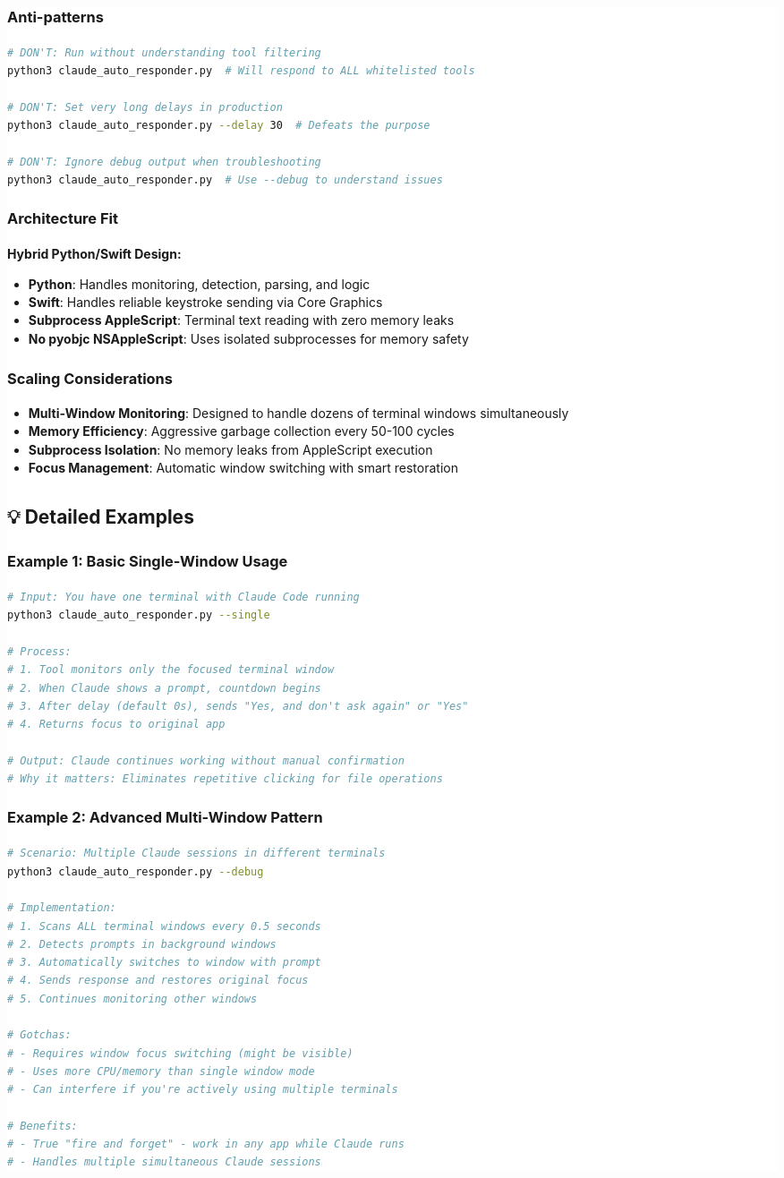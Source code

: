 ### Anti-patterns
```bash
# DON'T: Run without understanding tool filtering
python3 claude_auto_responder.py  # Will respond to ALL whitelisted tools

# DON'T: Set very long delays in production
python3 claude_auto_responder.py --delay 30  # Defeats the purpose

# DON'T: Ignore debug output when troubleshooting
python3 claude_auto_responder.py  # Use --debug to understand issues
```

### Architecture Fit
**Hybrid Python/Swift Design:**
- **Python**: Handles monitoring, detection, parsing, and logic
- **Swift**: Handles reliable keystroke sending via Core Graphics
- **Subprocess AppleScript**: Terminal text reading with zero memory leaks
- **No pyobjc NSAppleScript**: Uses isolated subprocesses for memory safety

### Scaling Considerations
- **Multi-Window Monitoring**: Designed to handle dozens of terminal windows simultaneously
- **Memory Efficiency**: Aggressive garbage collection every 50-100 cycles
- **Subprocess Isolation**: No memory leaks from AppleScript execution
- **Focus Management**: Automatic window switching with smart restoration

## 💡 Detailed Examples

### Example 1: Basic Single-Window Usage
```bash
# Input: You have one terminal with Claude Code running
python3 claude_auto_responder.py --single

# Process:
# 1. Tool monitors only the focused terminal window
# 2. When Claude shows a prompt, countdown begins
# 3. After delay (default 0s), sends "Yes, and don't ask again" or "Yes"
# 4. Returns focus to original app

# Output: Claude continues working without manual confirmation
# Why it matters: Eliminates repetitive clicking for file operations
```

### Example 2: Advanced Multi-Window Pattern
```bash
# Scenario: Multiple Claude sessions in different terminals
python3 claude_auto_responder.py --debug

# Implementation:
# 1. Scans ALL terminal windows every 0.5 seconds
# 2. Detects prompts in background windows
# 3. Automatically switches to window with prompt
# 4. Sends response and restores original focus
# 5. Continues monitoring other windows

# Gotchas:
# - Requires window focus switching (might be visible)
# - Uses more CPU/memory than single window mode
# - Can interfere if you're actively using multiple terminals

# Benefits:
# - True "fire and forget" - work in any app while Claude runs
# - Handles multiple simultaneous Claude sessions
```